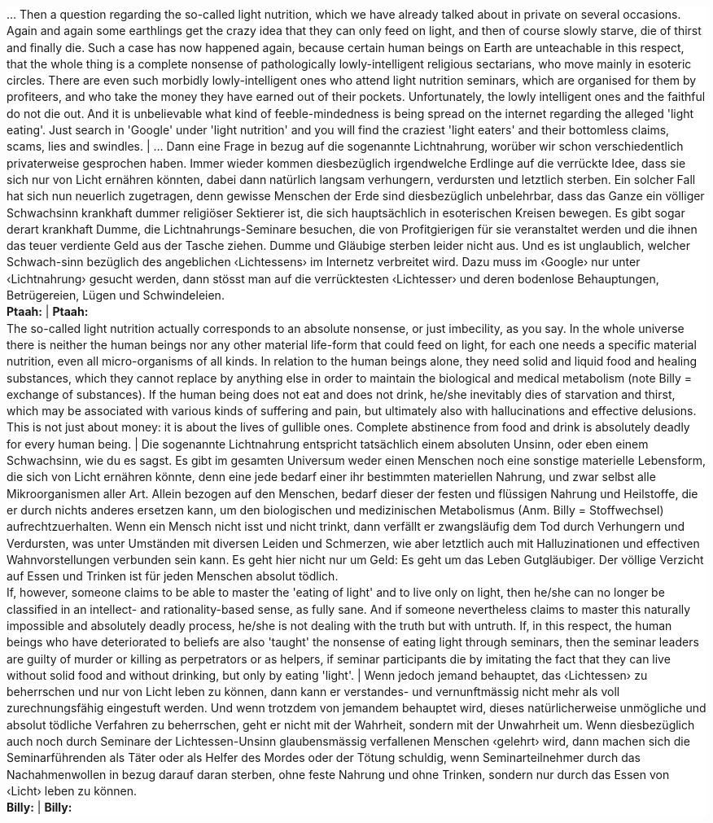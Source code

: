 … Then a question regarding the so-called light nutrition, which we have already talked about in private on several occasions. Again and again some earthlings get the crazy idea that they can only feed on light, and then of course slowly starve, die of thirst and finally die. Such a case has now happened again, because certain human beings on Earth are unteachable in this respect, that the whole thing is a complete nonsense of pathologically lowly-intelligent religious sectarians, who move mainly in esoteric circles. There are even such morbidly lowly-intelligent ones who attend light nutrition seminars, which are organised for them by profiteers, and who take the money they have earned out of their pockets. Unfortunately, the lowly intelligent ones and the faithful do not die out. And it is unbelievable what kind of feeble-mindedness is being spread on the internet regarding the alleged 'light eating'. Just search in 'Google' under 'light nutrition' and you will find the craziest 'light eaters' and their bottomless claims, scams, lies and swindles.  | … Dann eine Frage in bezug auf die sogenannte Lichtnahrung, worüber wir schon verschiedentlich privaterweise gesprochen haben. Immer wieder kommen diesbezüglich irgendwelche Erdlinge auf die verrückte Idee, dass sie sich nur von Licht ernähren könnten, dabei dann natürlich langsam verhungern, verdursten und letztlich sterben. Ein solcher Fall hat sich nun neuerlich zugetragen, denn gewisse Menschen der Erde sind diesbezüglich unbelehrbar, dass das Ganze ein völliger Schwachsinn krankhaft dummer religiöser Sektierer ist, die sich hauptsächlich in esoterischen Kreisen bewegen. Es gibt sogar derart krankhaft Dumme, die Lichtnahrungs-Seminare besuchen, die von Profitgierigen für sie veranstaltet werden und die ihnen das teuer verdiente Geld aus der Tasche ziehen. Dumme und Gläubige sterben leider nicht aus. Und es ist unglaublich, welcher Schwach-sinn bezüglich des angeblichen ‹Lichtessens› im Internetz verbreitet wird. Dazu muss im ‹Google› nur unter ‹Lichtnahrung› gesucht werden, dann stösst man auf die verrücktesten ‹Lichtesser› und deren bodenlose Behauptungen, Betrügereien, Lügen und Schwindeleien.   
**Ptaah:** | **Ptaah:**  
The so-called light nutrition actually corresponds to an absolute nonsense, or just imbecility, as you say. In the whole universe there is neither the human beings nor any other material life-form that could feed on light, for each one needs a specific material nutrition, even all micro-organisms of all kinds. In relation to the human beings alone, they need solid and liquid food and healing substances, which they cannot replace by anything else in order to maintain the biological and medical metabolism (note Billy = exchange of substances). If the human being does not eat and does not drink, he/she inevitably dies of starvation and thirst, which may be associated with various kinds of suffering and pain, but ultimately also with hallucinations and effective delusions. This is not just about money: it is about the lives of gullible ones. Complete abstinence from food and drink is absolutely deadly for every human being.  | Die sogenannte Lichtnahrung entspricht tatsächlich einem absoluten Unsinn, oder eben einem Schwachsinn, wie du es sagst. Es gibt im gesamten Universum weder einen Menschen noch eine sonstige materielle Lebensform, die sich von Licht ernähren könnte, denn eine jede bedarf einer ihr bestimmten materiellen Nahrung, und zwar selbst alle Mikroorganismen aller Art. Allein bezogen auf den Menschen, bedarf dieser der festen und flüssigen Nahrung und Heilstoffe, die er durch nichts anderes ersetzen kann, um den biologischen und medizinischen Metabolismus (Anm. Billy = Stoffwechsel) aufrechtzuerhalten. Wenn ein Mensch nicht isst und nicht trinkt, dann verfällt er zwangsläufig dem Tod durch Verhungern und Verdursten, was unter Umständen mit diversen Leiden und Schmerzen, wie aber letztlich auch mit Halluzinationen und effectiven Wahnvorstellungen verbunden sein kann. Es geht hier nicht nur um Geld: Es geht um das Leben Gutgläubiger. Der völlige Verzicht auf Essen und Trinken ist für jeden Menschen absolut tödlich.   
If, however, someone claims to be able to master the 'eating of light' and to live only on light, then he/she can no longer be classified in an intellect- and rationality-based sense, as fully sane. And if someone nevertheless claims to master this naturally impossible and absolutely deadly process, he/she is not dealing with the truth but with untruth. If, in this respect, the human beings who have deteriorated to beliefs are also 'taught' the nonsense of eating light through seminars, then the seminar leaders are guilty of murder or killing as perpetrators or as helpers, if seminar participants die by imitating the fact that they can live without solid food and without drinking, but only by eating 'light'.  | Wenn jedoch jemand behauptet, das ‹Lichtessen› zu beherrschen und nur von Licht leben zu können, dann kann er verstandes- und vernunftmässig nicht mehr als voll zurechnungsfähig eingestuft werden. Und wenn trotzdem von jemandem behauptet wird, dieses natürlicherweise unmögliche und absolut tödliche Verfahren zu beherrschen, geht er nicht mit der Wahrheit, sondern mit der Unwahrheit um. Wenn diesbezüglich auch noch durch Seminare der Lichtessen-Unsinn glaubensmässig verfallenen Menschen ‹gelehrt› wird, dann machen sich die Seminarführenden als Täter oder als Helfer des Mordes oder der Tötung schuldig, wenn Seminarteilnehmer durch das Nachahmenwollen in bezug darauf daran sterben, ohne feste Nahrung und ohne Trinken, sondern nur durch das Essen von ‹Licht› leben zu können.   
**Billy:** | **Billy:**  